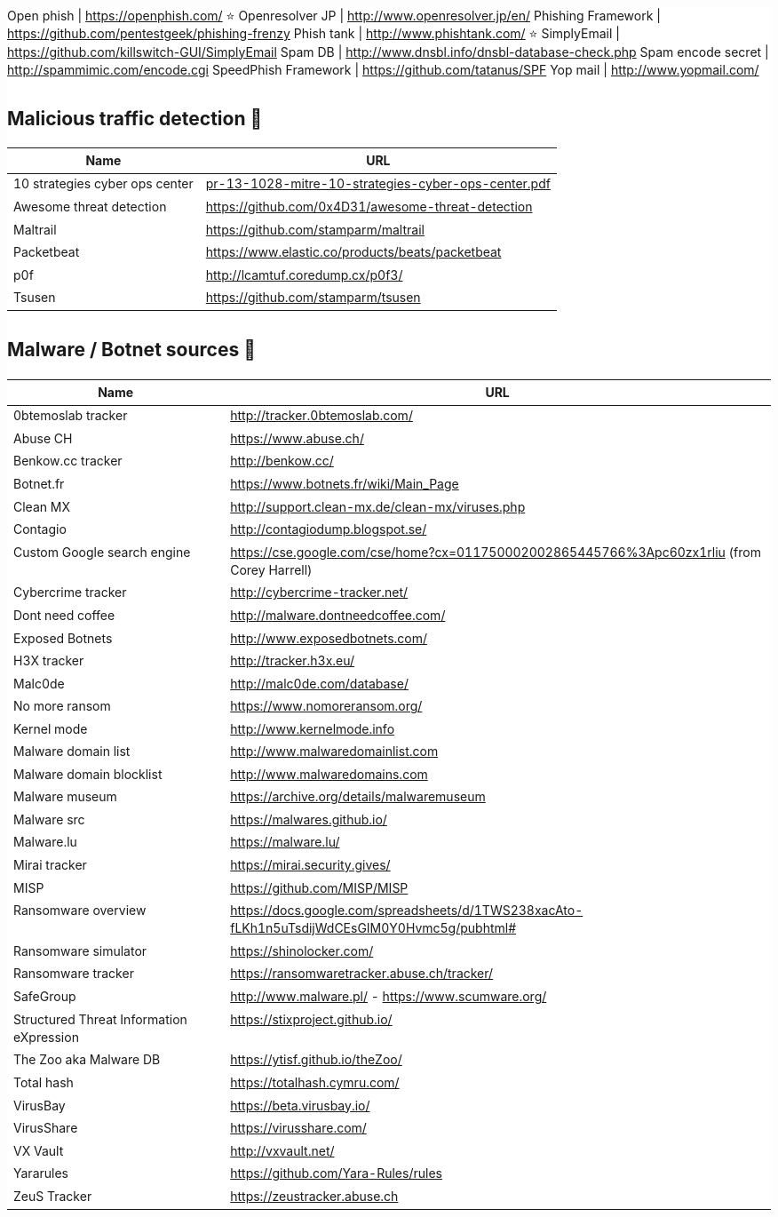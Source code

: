 Open phish | https://openphish.com/ :star:
Openresolver JP	| http://www.openresolver.jp/en/
Phishing Framework | https://github.com/pentestgeek/phishing-frenzy
Phish tank | http://www.phishtank.com/ :star:
SimplyEmail | https://github.com/killswitch-GUI/SimplyEmail
Spam DB | http://www.dnsbl.info/dnsbl-database-check.php
Spam encode secret | http://spammimic.com/encode.cgi
SpeedPhish Framework | https://github.com/tatanus/SPF
Yop mail | http://www.yopmail.com/


## Malicious traffic detection :vertical_traffic_light:
Name | URL
------------------------------------------- | ---------------------------------------------
10 strategies cyber ops center | [pr-13-1028-mitre-10-strategies-cyber-ops-center.pdf](https://www.mitre.org/sites/default/files/publications/pr-13-1028-mitre-10-strategies-cyber-ops-center.pdf)
Awesome threat detection | https://github.com/0x4D31/awesome-threat-detection
Maltrail | https://github.com/stamparm/maltrail
Packetbeat | https://www.elastic.co/products/beats/packetbeat
p0f | http://lcamtuf.coredump.cx/p0f3/
Tsusen | https://github.com/stamparm/tsusen


## Malware / Botnet sources :angel:
Name | URL
------------------------------------ | ---------------------------------------------
0btemoslab tracker | http://tracker.0btemoslab.com/
Abuse CH | https://www.abuse.ch/
Benkow.cc tracker | http://benkow.cc/
Botnet.fr | https://www.botnets.fr/wiki/Main_Page
Clean MX | http://support.clean-mx.de/clean-mx/viruses.php
Contagio | http://contagiodump.blogspot.se/
Custom Google search engine | https://cse.google.com/cse/home?cx=011750002002865445766%3Apc60zx1rliu (from Corey Harrell)
Cybercrime tracker | http://cybercrime-tracker.net/
Dont need coffee | http://malware.dontneedcoffee.com/
Exposed Botnets	| http://www.exposedbotnets.com/
H3X tracker | http://tracker.h3x.eu/
Malc0de	| http://malc0de.com/database/
No more ransom | https://www.nomoreransom.org/
Kernel mode | http://www.kernelmode.info
Malware domain list | http://www.malwaredomainlist.com
Malware domain blocklist | http://www.malwaredomains.com
Malware museum | https://archive.org/details/malwaremuseum
Malware src | https://malwares.github.io/
Malware.lu | https://malware.lu/
Mirai tracker | https://mirai.security.gives/
MISP | https://github.com/MISP/MISP
Ransomware overview | https://docs.google.com/spreadsheets/d/1TWS238xacAto-fLKh1n5uTsdijWdCEsGIM0Y0Hvmc5g/pubhtml#
Ransomware simulator | https://shinolocker.com/
Ransomware tracker | https://ransomwaretracker.abuse.ch/tracker/
SafeGroup | http://www.malware.pl/ - https://www.scumware.org/
Structured Threat Information eXpression | https://stixproject.github.io/
The Zoo aka Malware DB | https://ytisf.github.io/theZoo/
Total hash | https://totalhash.cymru.com/
VirusBay | https://beta.virusbay.io/
VirusShare | https://virusshare.com/
VX Vault | http://vxvault.net/
Yararules | https://github.com/Yara-Rules/rules
ZeuS Tracker | https://zeustracker.abuse.ch
